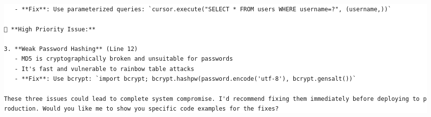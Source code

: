 ```
   - **Fix**: Use parameterized queries: `cursor.execute("SELECT * FROM users WHERE username=?", (username,))`

🔴 **High Priority Issue:**

3. **Weak Password Hashing** (Line 12)
   - MD5 is cryptographically broken and unsuitable for passwords
   - It's fast and vulnerable to rainbow table attacks
   - **Fix**: Use bcrypt: `import bcrypt; bcrypt.hashpw(password.encode('utf-8'), bcrypt.gensalt())`

These three issues could lead to complete system compromise. I'd recommend fixing them immediately before deploying to production. Would you like me to show you specific code examples for the fixes?
```
